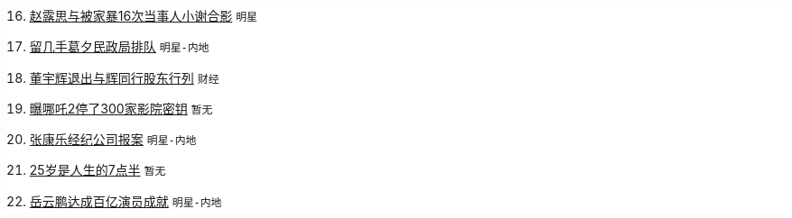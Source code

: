 16. [赵露思与被家暴16次当事人小谢合影](https://m.weibo.cn/search?containerid=100103type%3D1%26t%3D10%26q%3D%23%E8%B5%B5%E9%9C%B2%E6%80%9D%E4%B8%8E%E8%A2%AB%E5%AE%B6%E6%9A%B416%E6%AC%A1%E5%BD%93%E4%BA%8B%E4%BA%BA%E5%B0%8F%E8%B0%A2%E5%90%88%E5%BD%B1%23&stream_entry_id=31&isnewpage=1&extparam=seat%3D1%26cate%3D5001%26pos%3D14%26flag%3D2%26q%3D%2523%25E8%25B5%25B5%25E9%259C%25B2%25E6%2580%259D%25E4%25B8%258E%25E8%25A2%25AB%25E5%25AE%25B6%25E6%259A%25B416%25E6%25AC%25A1%25E5%25BD%2593%25E4%25BA%258B%25E4%25BA%25BA%25E5%25B0%258F%25E8%25B0%25A2%25E5%2590%2588%25E5%25BD%25B1%2523%26lcate%3D5001%26band_rank%3D14%26realpos%3D14%26filter_type%3Drealtimehot%26stream_entry_id%3D31%26c_type%3D31%26dgr%3D0%26display_time%3D1739200987%26pre_seqid%3D17392009879740399912138) `明星` 

17. [留几手葛夕民政局排队](https://m.weibo.cn/search?containerid=100103type%3D1%26t%3D10%26q%3D%23%E7%95%99%E5%87%A0%E6%89%8B%E8%91%9B%E5%A4%95%E6%B0%91%E6%94%BF%E5%B1%80%E6%8E%92%E9%98%9F%23&stream_entry_id=31&isnewpage=1&extparam=seat%3D1%26cate%3D5001%26pos%3D15%26flag%3D2%26q%3D%2523%25E7%2595%2599%25E5%2587%25A0%25E6%2589%258B%25E8%2591%259B%25E5%25A4%2595%25E6%25B0%2591%25E6%2594%25BF%25E5%25B1%2580%25E6%258E%2592%25E9%2598%259F%2523%26lcate%3D5001%26band_rank%3D15%26realpos%3D15%26filter_type%3Drealtimehot%26stream_entry_id%3D31%26c_type%3D31%26dgr%3D0%26display_time%3D1739200987%26pre_seqid%3D17392009879740399912138) `明星-内地` 

18. [董宇辉退出与辉同行股东行列](https://m.weibo.cn/search?containerid=100103type%3D1%26t%3D10%26q%3D%23%E8%91%A3%E5%AE%87%E8%BE%89%E9%80%80%E5%87%BA%E4%B8%8E%E8%BE%89%E5%90%8C%E8%A1%8C%E8%82%A1%E4%B8%9C%E8%A1%8C%E5%88%97%23&stream_entry_id=31&isnewpage=1&extparam=seat%3D1%26cate%3D5001%26pos%3D16%26flag%3D1%26q%3D%2523%25E8%2591%25A3%25E5%25AE%2587%25E8%25BE%2589%25E9%2580%2580%25E5%2587%25BA%25E4%25B8%258E%25E8%25BE%2589%25E5%2590%258C%25E8%25A1%258C%25E8%2582%25A1%25E4%25B8%259C%25E8%25A1%258C%25E5%2588%2597%2523%26lcate%3D5001%26band_rank%3D16%26realpos%3D16%26filter_type%3Drealtimehot%26stream_entry_id%3D31%26c_type%3D31%26dgr%3D0%26display_time%3D1739200987%26pre_seqid%3D17392009879740399912138) `财经` 

19. [曝哪吒2停了300家影院密钥](https://m.weibo.cn/search?containerid=100103type%3D1%26t%3D10%26q%3D%23%E6%9B%9D%E5%93%AA%E5%90%922%E5%81%9C%E4%BA%86300%E5%AE%B6%E5%BD%B1%E9%99%A2%E5%AF%86%E9%92%A5%23&stream_entry_id=31&isnewpage=1&extparam=seat%3D1%26cate%3D5001%26pos%3D17%26flag%3D2%26q%3D%2523%25E6%259B%259D%25E5%2593%25AA%25E5%2590%25922%25E5%2581%259C%25E4%25BA%2586300%25E5%25AE%25B6%25E5%25BD%25B1%25E9%2599%25A2%25E5%25AF%2586%25E9%2592%25A5%2523%26lcate%3D5001%26band_rank%3D17%26realpos%3D17%26filter_type%3Drealtimehot%26stream_entry_id%3D31%26c_type%3D31%26dgr%3D0%26display_time%3D1739200987%26pre_seqid%3D17392009879740399912138) `暂无` 

20. [张康乐经纪公司报案](https://m.weibo.cn/search?containerid=100103type%3D1%26t%3D10%26q%3D%23%E5%BC%A0%E5%BA%B7%E4%B9%90%E7%BB%8F%E7%BA%AA%E5%85%AC%E5%8F%B8%E6%8A%A5%E6%A1%88%23&stream_entry_id=31&isnewpage=1&extparam=seat%3D1%26cate%3D5001%26pos%3D18%26flag%3D1%26q%3D%2523%25E5%25BC%25A0%25E5%25BA%25B7%25E4%25B9%2590%25E7%25BB%258F%25E7%25BA%25AA%25E5%2585%25AC%25E5%258F%25B8%25E6%258A%25A5%25E6%25A1%2588%2523%26lcate%3D5001%26band_rank%3D18%26realpos%3D18%26filter_type%3Drealtimehot%26stream_entry_id%3D31%26c_type%3D31%26dgr%3D0%26display_time%3D1739200987%26pre_seqid%3D17392009879740399912138) `明星-内地` 

21. [25岁是人生的7点半](https://m.weibo.cn/search?containerid=100103type%3D1%26t%3D10%26q%3D25%E5%B2%81%E6%98%AF%E4%BA%BA%E7%94%9F%E7%9A%847%E7%82%B9%E5%8D%8A&stream_entry_id=31&isnewpage=1&extparam=seat%3D1%26cate%3D5001%26pos%3D19%26flag%3D0%26q%3D25%25E5%25B2%2581%25E6%2598%25AF%25E4%25BA%25BA%25E7%2594%259F%25E7%259A%25847%25E7%2582%25B9%25E5%258D%258A%26lcate%3D5001%26band_rank%3D19%26realpos%3D19%26filter_type%3Drealtimehot%26stream_entry_id%3D31%26c_type%3D31%26dgr%3D0%26display_time%3D1739200987%26pre_seqid%3D17392009879740399912138) `暂无` 

22. [岳云鹏达成百亿演员成就](https://m.weibo.cn/search?containerid=100103type%3D1%26t%3D10%26q%3D%23%E5%B2%B3%E4%BA%91%E9%B9%8F%E8%BE%BE%E6%88%90%E7%99%BE%E4%BA%BF%E6%BC%94%E5%91%98%E6%88%90%E5%B0%B1%23&stream_entry_id=31&isnewpage=1&extparam=seat%3D1%26cate%3D5001%26pos%3D20%26flag%3D1%26q%3D%2523%25E5%25B2%25B3%25E4%25BA%2591%25E9%25B9%258F%25E8%25BE%25BE%25E6%2588%2590%25E7%2599%25BE%25E4%25BA%25BF%25E6%25BC%2594%25E5%2591%2598%25E6%2588%2590%25E5%25B0%25B1%2523%26lcate%3D5001%26band_rank%3D20%26realpos%3D20%26filter_type%3Drealtimehot%26stream_entry_id%3D31%26c_type%3D31%26dgr%3D0%26display_time%3D1739200987%26pre_seqid%3D17392009879740399912138) `明星-内地` 
